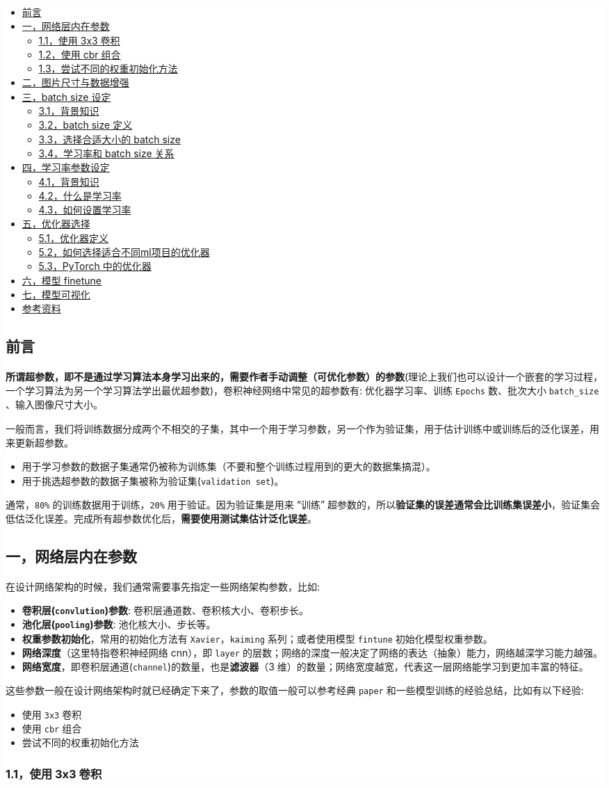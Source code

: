 - [前言](#前言)
- [一，网络层内在参数](#一网络层内在参数)
  - [1.1，使用 3x3 卷积](#11使用-3x3-卷积)
  - [1.2，使用 cbr 组合](#12使用-cbr-组合)
  - [1.3，尝试不同的权重初始化方法](#13尝试不同的权重初始化方法)
- [二，图片尺寸与数据增强](#二图片尺寸与数据增强)
- [三，batch size 设定](#三batch-size-设定)
  - [3.1，背景知识](#31背景知识)
  - [3.2，batch size 定义](#32batch-size-定义)
  - [3.3，选择合适大小的 batch size](#33选择合适大小的-batch-size)
  - [3.4，学习率和 batch size 关系](#34学习率和-batch-size-关系)
- [四，学习率参数设定](#四学习率参数设定)
  - [4.1，背景知识](#41背景知识)
  - [4.2，什么是学习率](#42什么是学习率)
  - [4.3，如何设置学习率](#43如何设置学习率)
- [五，优化器选择](#五优化器选择)
  - [5.1，优化器定义](#51优化器定义)
  - [5.2，如何选择适合不同ml项目的优化器](#52如何选择适合不同ml项目的优化器)
  - [5.3，PyTorch 中的优化器](#53pytorch-中的优化器)
- [六，模型 finetune](#六模型-finetune)
- [七，模型可视化](#七模型可视化)
- [参考资料](#参考资料)

## 前言

**所谓超参数，即不是通过学习算法本身学习出来的，需要作者手动调整（可优化参数）的参数**(理论上我们也可以设计一个嵌套的学习过程，一个学习算法为另一个学习算法学出最优超参数)，卷积神经网络中常见的超参数有: 优化器学习率、训练 `Epochs` 数、批次大小 `batch_size` 、输入图像尺寸大小。

一般而言，我们将训练数据分成两个不相交的子集，其中一个用于学习参数，另一个作为验证集，用于估计训练中或训练后的泛化误差，用来更新超参数。

- 用于学习参数的数据子集通常仍被称为训练集（不要和整个训练过程用到的更大的数据集搞混）。
- 用于挑选超参数的数据子集被称为验证集(`validation set`)。

通常，`80%` 的训练数据用于训练，`20%` 用于验证。因为验证集是用来 “训练” 超参数的，所以**验证集的误差通常会比训练集误差小**，验证集会低估泛化误差。完成所有超参数优化后，**需要使用测试集估计泛化误差**。

## 一，网络层内在参数

在设计网络架构的时候，我们通常需要事先指定一些网络架构参数，比如:
- **卷积层(`convlution`)参数**: 卷积层通道数、卷积核大小、卷积步长。
- **池化层(`pooling`)参数**: 池化核大小、步长等。
- **权重参数初始化**，常用的初始化方法有 `Xavier`，`kaiming` 系列；或者使用模型 `fintune` 初始化模型权重参数。
- **网络深度**（这里特指卷积神经网络 cnn），即 `layer` 的层数；网络的深度一般决定了网络的表达（抽象）能力，网络越深学习能力越强。
- **网络宽度**，即卷积层通道(`channel`)的数量，也是**滤波器**（3 维）的数量；网络宽度越宽，代表这一层网络能学习到更加丰富的特征。

这些参数一般在设计网络架构时就已经确定下来了，参数的取值一般可以参考经典 `paper` 和一些模型训练的经验总结，比如有以下经验:

- 使用 `3x3` 卷积
- 使用 `cbr` 组合
- 尝试不同的权重初始化方法

### 1.1，使用 3x3 卷积
